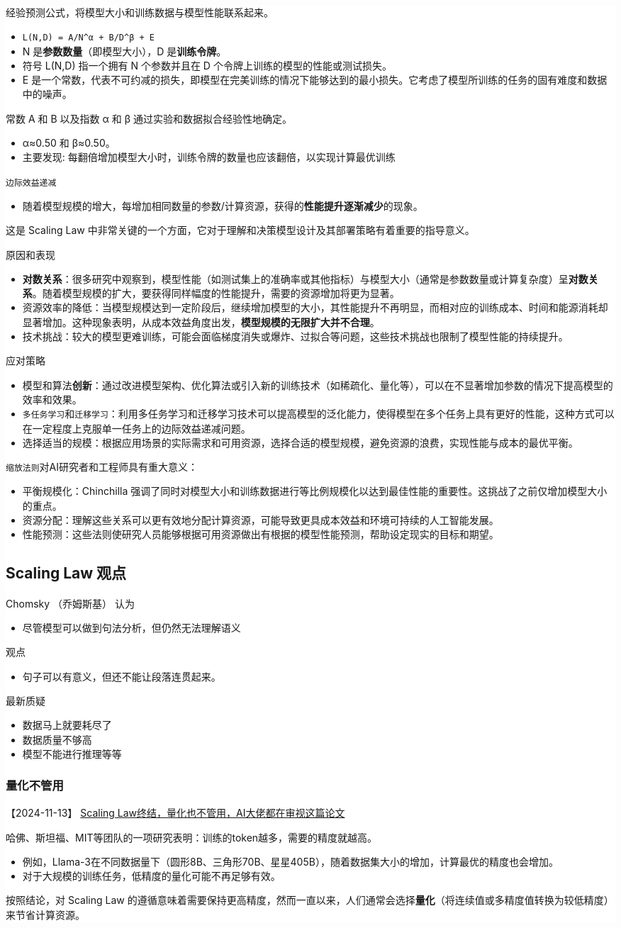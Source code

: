 经验预测公式，将模型大小和训练数据与模型性能联系起来。
- `L(N,D) = A/N^α + B/D^β + E`
- N 是**参数数量**（即模型大小），D 是**训练令牌**。
- 符号 L(N,D) 指一个拥有 N 个参数并且在 D 个令牌上训练的模型的性能或测试损失。
- E 是一个常数，代表不可约减的损失，即模型在完美训练的情况下能够达到的最小损失。它考虑了模型所训练的任务的固有难度和数据中的噪声。

常数 A 和 B 以及指数 α 和 β 通过实验和数据拟合经验性地确定。
- α≈0.50 和 β≈0.50。
- 主要发现: 每翻倍增加模型大小时，训练令牌的数量也应该翻倍，以实现计算最优训练

`边际效益递减`
- 随着模型规模的增大，每增加相同数量的参数/计算资源，获得的**性能提升逐渐减少**的现象。

这是 Scaling Law 中非常关键的一个方面，它对于理解和决策模型设计及其部署策略有着重要的指导意义。

原因和表现
- **对数关系**：很多研究中观察到，模型性能（如测试集上的准确率或其他指标）与模型大小（通常是参数数量或计算复杂度）呈**对数关系**。随着模型规模的扩大，要获得同样幅度的性能提升，需要的资源增加将更为显著。
- 资源效率的降低：当模型规模达到一定阶段后，继续增加模型的大小，其性能提升不再明显，而相对应的训练成本、时间和能源消耗却显著增加。这种现象表明，从成本效益角度出发，**模型规模的无限扩大并不合理**。
- 技术挑战：较大的模型更难训练，可能会面临梯度消失或爆炸、过拟合等问题，这些技术挑战也限制了模型性能的持续提升。

应对策略
- 模型和算法**创新**：通过改进模型架构、优化算法或引入新的训练技术（如稀疏化、量化等），可以在不显著增加参数的情况下提高模型的效率和效果。
- `多任务学习`和`迁移学习`：利用多任务学习和迁移学习技术可以提高模型的泛化能力，使得模型在多个任务上具有更好的性能，这种方式可以在一定程度上克服单一任务上的边际效益递减问题。
- 选择适当的规模：根据应用场景的实际需求和可用资源，选择合适的模型规模，避免资源的浪费，实现性能与成本的最优平衡。

`缩放法则`对AI研究者和工程师具有重大意义：
- 平衡规模化：Chinchilla 强调了同时对模型大小和训练数据进行等比例规模化以达到最佳性能的重要性。这挑战了之前仅增加模型大小的重点。
- 资源分配：理解这些关系可以更有效地分配计算资源，可能导致更具成本效益和环境可持续的人工智能发展。
- 性能预测：这些法则使研究人员能够根据可用资源做出有根据的模型性能预测，帮助设定现实的目标和期望。



## Scaling Law 观点


Chomsky （乔姆斯基） 认为
- 尽管模型可以做到句法分析，但仍然无法理解语义

观点
- 句子可以有意义，但还不能让段落连贯起来。

最新质疑
- 数据马上就要耗尽了
- 数据质量不够高
- 模型不能进行推理等等

### 量化不管用

【2024-11-13】 [Scaling Law终结，量化也不管用，AI大佬都在审视这篇论文](https://www.huxiu.com/article/3679706.html)

哈佛、斯坦福、MIT等团队的一项研究表明：训练的token越多，需要的精度就越高。
- 例如，Llama-3在不同数据量下（圆形8B、三角形70B、星星405B），随着数据集大小的增加，计算最优的精度也会增加。
- 对于大规模的训练任务，低精度的量化可能不再足够有效。

按照结论，对 Scaling Law 的遵循意味着需要保持更高精度，然而一直以来，人们通常会选择**量化**（将连续值或多精度值转换为较低精度）来节省计算资源。
